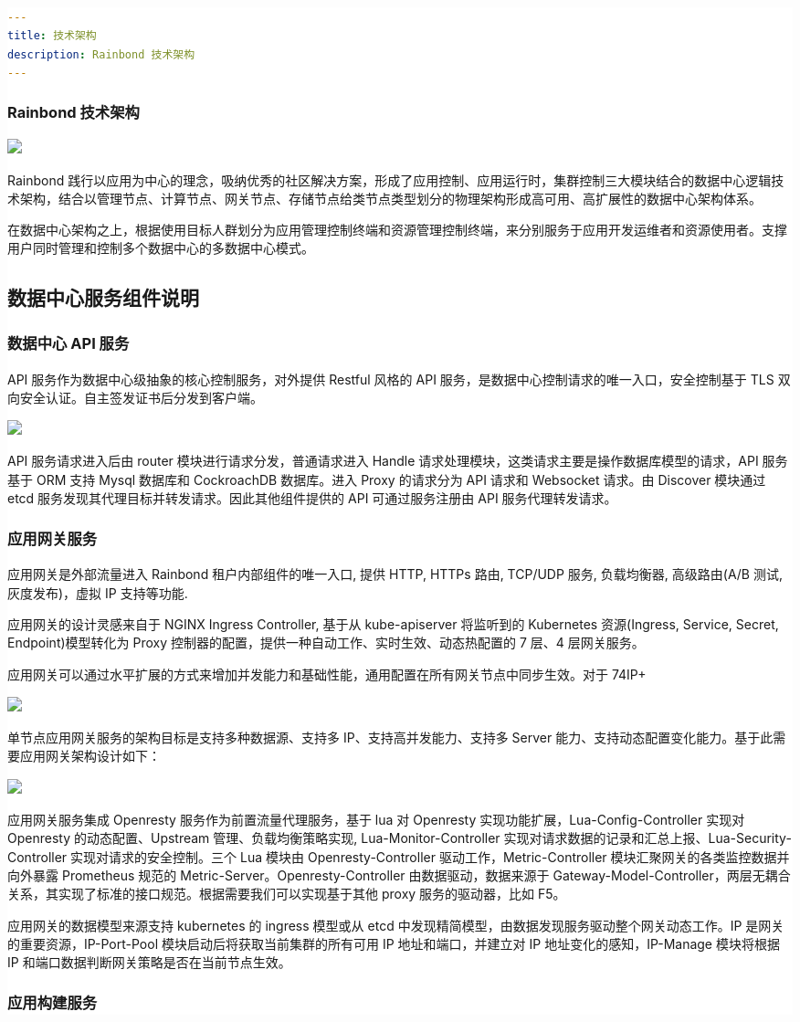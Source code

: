 ```yaml
---
title: 技术架构
description: Rainbond 技术架构
---
```


### Rainbond 技术架构

<img src="https://grstatic.oss-cn-shanghai.aliyuncs.com/images/docs/5.0/architecture/architecture.svg" width="100%"/>

Rainbond 践行以应用为中心的理念，吸纳优秀的社区解决方案，形成了应用控制、应用运行时，集群控制三大模块结合的数据中心逻辑技术架构，结合以管理节点、计算节点、网关节点、存储节点给类节点类型划分的物理架构形成高可用、高扩展性的数据中心架构体系。

在数据中心架构之上，根据使用目标人群划分为应用管理控制终端和资源管理控制终端，来分别服务于应用开发运维者和资源使用者。支撑用户同时管理和控制多个数据中心的多数据中心模式。

## 数据中心服务组件说明

### 数据中心 API 服务

API 服务作为数据中心级抽象的核心控制服务，对外提供 Restful 风格的 API 服务，是数据中心控制请求的唯一入口，安全控制基于 TLS 双向安全认证。自主签发证书后分发到客户端。

<img src="https://grstatic.oss-cn-shanghai.aliyuncs.com/images/5.1/images/api.png" width="100%"/>

API 服务请求进入后由 router 模块进行请求分发，普通请求进入 Handle 请求处理模块，这类请求主要是操作数据库模型的请求，API 服务基于 ORM 支持 Mysql 数据库和 CockroachDB 数据库。进入 Proxy 的请求分为 API 请求和 Websocket 请求。由 Discover 模块通过 etcd 服务发现其代理目标并转发请求。因此其他组件提供的 API 可通过服务注册由 API 服务代理转发请求。

### 应用网关服务

应用网关是外部流量进入 Rainbond 租户内部组件的唯一入口, 提供 HTTP, HTTPs 路由, TCP/UDP 服务, 负载均衡器, 高级路由(A/B 测试, 灰度发布)，虚拟 IP 支持等功能.

应用网关的设计灵感来自于 NGINX Ingress Controller, 基于从 kube-apiserver 将监听到的 Kubernetes 资源(Ingress, Service, Secret, Endpoint)模型转化为 Proxy 控制器的配置，提供一种自动工作、实时生效、动态热配置的 7 层、4 层网关服务。

应用网关可以通过水平扩展的方式来增加并发能力和基础性能，通用配置在所有网关节点中同步生效。对于 74IP+

<img src="https://grstatic.oss-cn-shanghai.aliyuncs.com/images/docs/5.0/architecture/gw.png" width="100%"/>

单节点应用网关服务的架构目标是支持多种数据源、支持多 IP、支持高并发能力、支持多 Server 能力、支持动态配置变化能力。基于此需要应用网关架构设计如下：

<img src="https://grstatic.oss-cn-shanghai.aliyuncs.com/images/5.1/images/gateway.png" width="100%"/>

应用网关服务集成 Openresty 服务作为前置流量代理服务，基于 lua 对 Openresty 实现功能扩展，Lua-Config-Controller 实现对 Openresty 的动态配置、Upstream 管理、负载均衡策略实现, Lua-Monitor-Controller 实现对请求数据的记录和汇总上报、Lua-Security-Controller 实现对请求的安全控制。三个 Lua 模块由 Openresty-Controller 驱动工作，Metric-Controller 模块汇聚网关的各类监控数据并向外暴露 Prometheus 规范的 Metric-Server。Openresty-Controller 由数据驱动，数据来源于 Gateway-Model-Controller，两层无耦合关系，其实现了标准的接口规范。根据需要我们可以实现基于其他 proxy 服务的驱动器，比如 F5。

应用网关的数据模型来源支持 kubernetes 的 ingress 模型或从 etcd 中发现精简模型，由数据发现服务驱动整个网关动态工作。IP 是网关的重要资源，IP-Port-Pool 模块启动后将获取当前集群的所有可用 IP 地址和端口，并建立对 IP 地址变化的感知，IP-Manage 模块将根据 IP 和端口数据判断网关策略是否在当前节点生效。

### 应用构建服务
